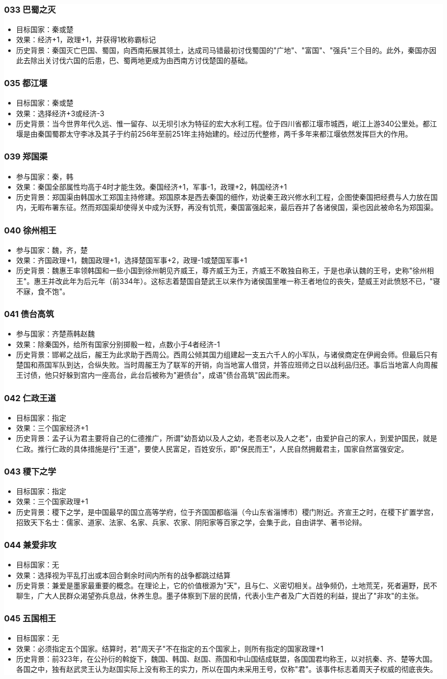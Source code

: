 ### 033 巴蜀之灭
- 目标国家：秦或楚
- 效果：经济+1，政理+1，并获得1枚称霸标记
- 历史背景：秦国灭亡巴国、蜀国，向西南拓展其领土，达成司马错最初讨伐蜀国的"广地"、"富国"、"强兵"三个目的。此外，秦国亦因此去除出关讨伐六国的后患，巴、蜀两地更成为由西南方讨伐楚国的基础。

### 035 都江堰
- 目标国家：秦或楚
- 效果：选择经济+3或经济-3
- 历史背景：当今世界年代久远、惟一留存、以无坝引水为特征的宏大水利工程。位于四川省都江堰市城西，岷江上游340公里处。都江堰是由秦国蜀郡太守李冰及其子于约前256年至前251年主持始建的。经过历代整修，两千多年来都江堰依然发挥巨大的作用。

### 039 郑国渠
- 参与国家：秦，韩
- 效果：秦国全部属性均高于4时才能生效。秦国经济+1，军事-1，政理+2，韩国经济+1
- 历史背景：郑国渠由韩国水工郑国主持修建。郑国原本是西去秦国的细作，劝说秦王政兴修水利工程，企图使秦国把经费与人力放在国内，无暇布署东征。然而郑国渠却使得关中成为沃野，再没有饥荒，秦国富强起来，最后吞并了各诸侯国，渠也因此被命名为郑国渠。

### 040 徐州相王
- 参与国家：魏，齐，楚
- 效果：齐国政理+1，魏国政理+1，选择楚国军事+2，政理-1或楚国军事+1
- 历史背景：魏惠王率领韩国和一些小国到徐州朝见齐威王，尊齐威王为王，齐威王不敢独自称王，于是也承认魏的王号，史称"徐州相王"。惠王并改此年为后元年（前334年）。这标志着楚国自楚武王以来作为诸侯国里唯一称王者地位的丧失，楚威王对此愤怒不已，"寝不寐，食不饱"。

### 041 债台高筑
- 参与国家：齐楚燕韩赵魏
- 效果：除秦国外，给所有国家分别掷骰一粒，点数小于4者经济-1
- 历史背景：邯郸之战后，赧王为此求助于西周公。西周公倾其国力组建起一支五六千人的小军队，与诸侯商定在伊阙会师。但最后只有楚国和燕国军队到达，合纵失败。当时周赧王为了联军的开销，向当地富人借贷，并答应班师之日以战利品归还。事后当地富人向周赧王讨债，他只好躲到宫内一座高台，此台后被称为"避债台"，成语"债台高筑"因此而来。

### 042 仁政王道
- 目标国家：指定
- 效果：三个国家经济+1
- 历史背景：孟子认为君主要将自己的仁德推广，所谓"幼吾幼以及人之幼，老吾老以及人之老"，由爱护自己的家人，到爱护国民，就是仁政。推行仁政的具体措施是行"王道"，要使人民富足，百姓安乐，即"保民而王"，人民自然拥戴君主，国家自然富强安定。

### 043 稷下之学
- 目标国家：指定
- 效果：三个国家政理+1
- 历史背景：稷下之学，是中国最早的国立高等学府，位于齐国国都临淄（今山东省淄博市）稷门附近。齐宣王之时，在稷下扩置学宫，招致天下名士：儒家、道家、法家、名家、兵家、农家、阴阳家等百家之学，会集于此，自由讲学、著书论辩。

### 044 兼爱非攻
- 目标国家：无
- 效果：选择视为平乱打出或本回合剩余时间内所有的战争都跳过结算
- 历史背景：兼爱是墨家最重要的概念。在理论上，它的价值根源为"天"，且与仁、义密切相关。战争频仍，土地荒芜，死者遍野，民不聊生，广大人民群众渴望弥兵息战，休养生息。墨子体察到下层的民情，代表小生产者及广大百姓的利益，提出了"非攻"的主张。

### 045 五国相王
- 目标国家：无
- 效果：必须指定五个国家。结算时，若"周天子"不在指定的五个国家上，则所有指定的国家政理+1
- 历史背景：前323年，在公孙衍的斡旋下，魏国、韩国、赵国、燕国和中山国结成联盟，各国国君均称王，以对抗秦、齐、楚等大国。各国之中，独有赵武灵王认为赵国实际上没有称王的实力，所以在国内未采用王号，仅称"君"。该事件标志着周天子权威的彻底丧失。
